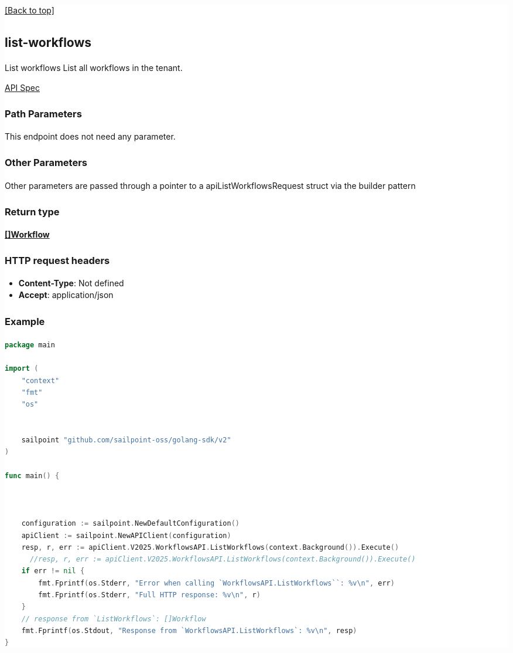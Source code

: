 [[Back to top]](#)

## list-workflows
List workflows
List all workflows in the tenant.

[API Spec](https://developer.sailpoint.com/docs/api/v2025/list-workflows)

### Path Parameters

This endpoint does not need any parameter.

### Other Parameters

Other parameters are passed through a pointer to a apiListWorkflowsRequest struct via the builder pattern


### Return type

[**[]Workflow**](../models/workflow)

### HTTP request headers

- **Content-Type**: Not defined
- **Accept**: application/json

### Example

```go
package main

import (
	"context"
	"fmt"
	"os"
  
    
	sailpoint "github.com/sailpoint-oss/golang-sdk/v2"
)

func main() {

    

    configuration := sailpoint.NewDefaultConfiguration()
    apiClient := sailpoint.NewAPIClient(configuration)
    resp, r, err := apiClient.V2025.WorkflowsAPI.ListWorkflows(context.Background()).Execute()
	  //resp, r, err := apiClient.V2025.WorkflowsAPI.ListWorkflows(context.Background()).Execute()
    if err != nil {
	    fmt.Fprintf(os.Stderr, "Error when calling `WorkflowsAPI.ListWorkflows``: %v\n", err)
	    fmt.Fprintf(os.Stderr, "Full HTTP response: %v\n", r)
    }
    // response from `ListWorkflows`: []Workflow
    fmt.Fprintf(os.Stdout, "Response from `WorkflowsAPI.ListWorkflows`: %v\n", resp)
}
```
